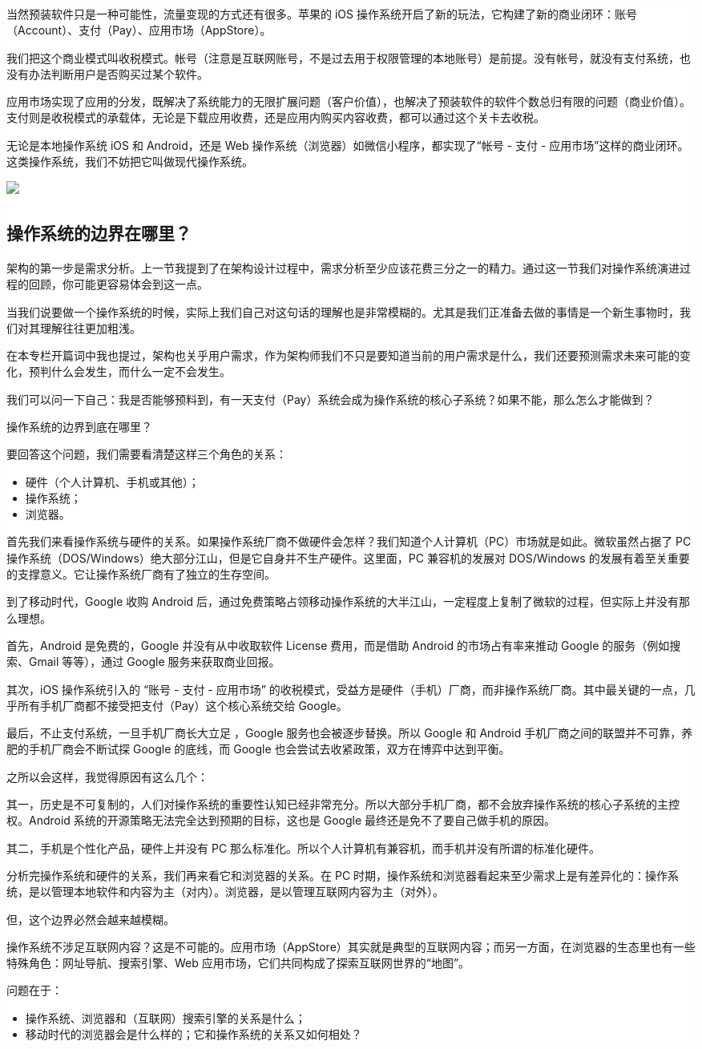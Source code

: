 当然预装软件只是一种可能性，流量变现的方式还有很多。苹果的 iOS 操作系统开启了新的玩法，它构建了新的商业闭环：账号（Account）、支付（Pay）、应用市场（AppStore）。

我们把这个商业模式叫收税模式。帐号（注意是互联网账号，不是过去用于权限管理的本地账号）是前提。没有帐号，就没有支付系统，也没有办法判断用户是否购买过某个软件。

应用市场实现了应用的分发，既解决了系统能力的无限扩展问题（客户价值），也解决了预装软件的软件个数总归有限的问题（商业价值）。支付则是收税模式的承载体，无论是下载应用收费，还是应用内购买内容收费，都可以通过这个关卡去收税。

无论是本地操作系统 iOS 和 Android，还是 Web 操作系统（浏览器）如微信小程序，都实现了“帐号 - 支付 - 应用市场”这样的商业闭环。这类操作系统，我们不妨把它叫做现代操作系统。

![](https://static001.geekbang.org/resource/image/8e/e8/8e47a58d0786d245ddf3e192cae730e8.jpg)

## 操作系统的边界在哪里？

架构的第一步是需求分析。上一节我提到了在架构设计过程中，需求分析至少应该花费三分之一的精力。通过这一节我们对操作系统演进过程的回顾，你可能更容易体会到这一点。

当我们说要做一个操作系统的时候，实际上我们自己对这句话的理解也是非常模糊的。尤其是我们正准备去做的事情是一个新生事物时，我们对其理解往往更加粗浅。

在本专栏开篇词中我也提过，架构也关乎用户需求，作为架构师我们不只是要知道当前的用户需求是什么，我们还要预测需求未来可能的变化，预判什么会发生，而什么一定不会发生。

我们可以问一下自己：我是否能够预料到，有一天支付（Pay）系统会成为操作系统的核心子系统？如果不能，那么怎么才能做到？

操作系统的边界到底在哪里？

要回答这个问题，我们需要看清楚这样三个角色的关系：

* 硬件（个人计算机、手机或其他）；
* 操作系统；
* 浏览器。

首先我们来看操作系统与硬件的关系。如果操作系统厂商不做硬件会怎样？我们知道个人计算机（PC）市场就是如此。微软虽然占据了 PC 操作系统（DOS/Windows）绝大部分江山，但是它自身并不生产硬件。这里面，PC 兼容机的发展对 DOS/Windows 的发展有着至关重要的支撑意义。它让操作系统厂商有了独立的生存空间。

到了移动时代，Google 收购 Android 后，通过免费策略占领移动操作系统的大半江山，一定程度上复制了微软的过程，但实际上并没有那么理想。

首先，Android 是免费的，Google 并没有从中收取软件 License 费用，而是借助 Android 的市场占有率来推动 Google 的服务（例如搜索、Gmail 等等），通过 Google 服务来获取商业回报。

其次，iOS 操作系统引入的 “账号 - 支付 - 应用市场” 的收税模式，受益方是硬件（手机）厂商，而非操作系统厂商。其中最关键的一点，几乎所有手机厂商都不接受把支付（Pay）这个核心系统交给 Google。

最后，不止支付系统，一旦手机厂商长大立足 ，Google 服务也会被逐步替换。所以 Google 和 Android 手机厂商之间的联盟并不可靠，养肥的手机厂商会不断试探 Google 的底线，而 Google 也会尝试去收紧政策，双方在博弈中达到平衡。

之所以会这样，我觉得原因有这么几个：

其一，历史是不可复制的，人们对操作系统的重要性认知已经非常充分。所以大部分手机厂商，都不会放弃操作系统的核心子系统的主控权。Android 系统的开源策略无法完全达到预期的目标，这也是 Google 最终还是免不了要自己做手机的原因。

其二，手机是个性化产品，硬件上并没有 PC 那么标准化。所以个人计算机有兼容机，而手机并没有所谓的标准化硬件。

分析完操作系统和硬件的关系，我们再来看它和浏览器的关系。在 PC 时期，操作系统和浏览器看起来至少需求上是有差异化的：操作系统，是以管理本地软件和内容为主（对内）。浏览器，是以管理互联网内容为主（对外）。

但，这个边界必然会越来越模糊。

操作系统不涉足互联网内容？这是不可能的。应用市场（AppStore）其实就是典型的互联网内容；而另一方面，在浏览器的生态里也有一些特殊角色：网址导航、搜索引擎、Web 应用市场，它们共同构成了探索互联网世界的“地图”。

问题在于：

* 操作系统、浏览器和（互联网）搜索引擎的关系是什么；
* 移动时代的浏览器会是什么样的；它和操作系统的关系又如何相处？
